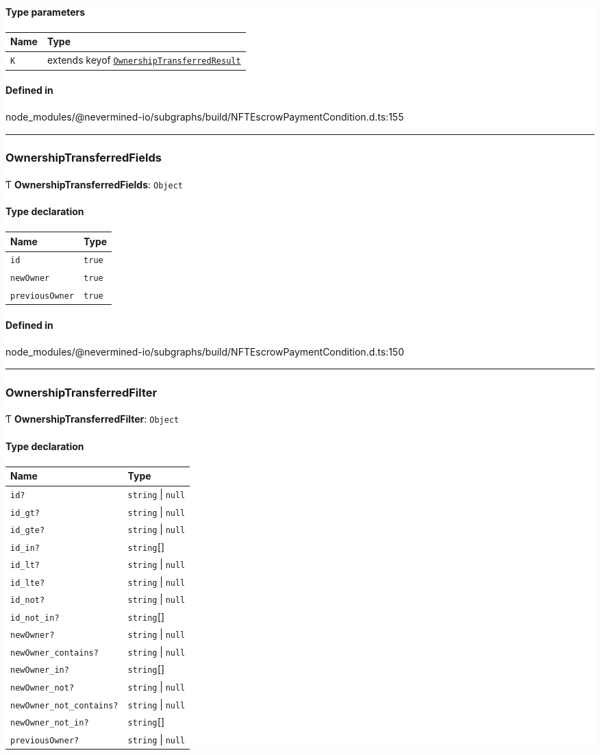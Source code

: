 #### Type parameters

| Name | Type                                                                                                            |
| :--- | :-------------------------------------------------------------------------------------------------------------- |
| `K`  | extends keyof [`OwnershipTransferredResult`](subgraphs.NFTEscrowPaymentCondition.md#ownershiptransferredresult) |

#### Defined in

node_modules/@nevermined-io/subgraphs/build/NFTEscrowPaymentCondition.d.ts:155

---

### OwnershipTransferredFields

Ƭ **OwnershipTransferredFields**: `Object`

#### Type declaration

| Name            | Type   |
| :-------------- | :----- |
| `id`            | `true` |
| `newOwner`      | `true` |
| `previousOwner` | `true` |

#### Defined in

node_modules/@nevermined-io/subgraphs/build/NFTEscrowPaymentCondition.d.ts:150

---

### OwnershipTransferredFilter

Ƭ **OwnershipTransferredFilter**: `Object`

#### Type declaration

| Name                          | Type               |
| :---------------------------- | :----------------- |
| `id?`                         | `string` \| `null` |
| `id_gt?`                      | `string` \| `null` |
| `id_gte?`                     | `string` \| `null` |
| `id_in?`                      | `string`[]         |
| `id_lt?`                      | `string` \| `null` |
| `id_lte?`                     | `string` \| `null` |
| `id_not?`                     | `string` \| `null` |
| `id_not_in?`                  | `string`[]         |
| `newOwner?`                   | `string` \| `null` |
| `newOwner_contains?`          | `string` \| `null` |
| `newOwner_in?`                | `string`[]         |
| `newOwner_not?`               | `string` \| `null` |
| `newOwner_not_contains?`      | `string` \| `null` |
| `newOwner_not_in?`            | `string`[]         |
| `previousOwner?`              | `string` \| `null` |